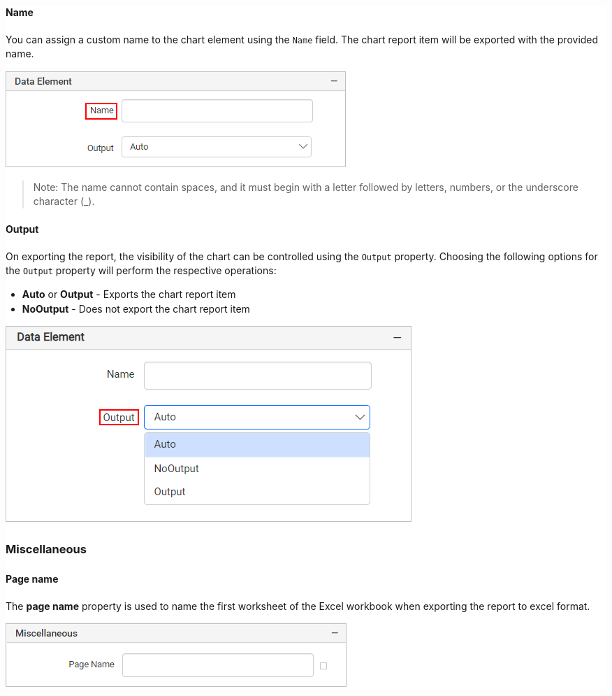#### Name

You can assign a custom name to the chart element using the `Name` field. The chart report item will be exported with the provided name.

![Data element name property](/static/assets/on-premise/images/report-designer/report-items/chart/smooth-range-area-chart/data-element-name-properties.png)

> Note: The name cannot contain spaces, and it must begin with a letter followed by letters, numbers, or the underscore character (_).

#### Output

On exporting the report, the visibility of the chart can be controlled using the `Output` property. Choosing the following options for the `Output` property will perform the respective operations:

* **Auto** or **Output** - Exports the chart report item
* **NoOutput** - Does not export the chart report item

![Data element output property](/static/assets/on-premise/images/report-designer/report-items/chart/smooth-range-area-chart/output-property.png)

### Miscellaneous

#### Page name

The **page name** property is used to name the first worksheet of the Excel workbook when exporting the report to excel format.

![Page name property](/static/assets/on-premise/images/report-designer/report-items/chart/smooth-range-area-chart/page-name.png)
